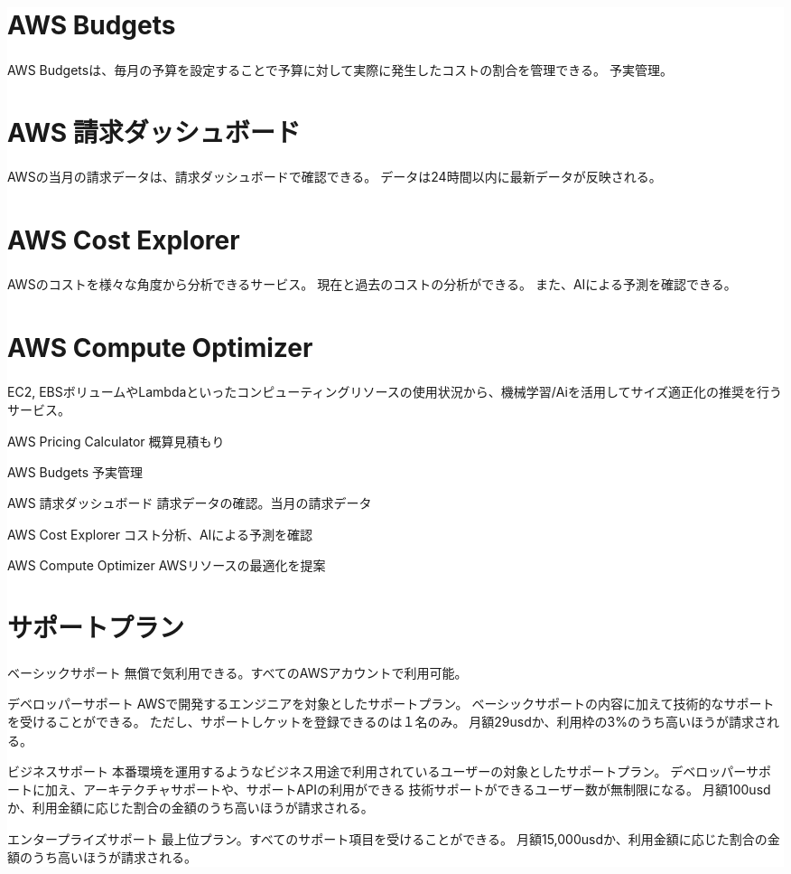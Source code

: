 # AWS Budgets
AWS Budgetsは、毎月の予算を設定することで予算に対して実際に発生したコストの割合を管理できる。
予実管理。

# AWS 請求ダッシュボード
AWSの当月の請求データは、請求ダッシュボードで確認できる。
データは24時間以内に最新データが反映される。

# AWS Cost Explorer
AWSのコストを様々な角度から分析できるサービス。
現在と過去のコストの分析ができる。
また、AIによる予測を確認できる。

# AWS Compute Optimizer
EC2, EBSボリュームやLambdaといったコンピューティングリソースの使用状況から、機械学習/Aiを活用してサイズ適正化の推奨を行うサービス。

AWS Pricing Calculator
概算見積もり

AWS Budgets
予実管理

AWS 請求ダッシュボード
請求データの確認。当月の請求データ

AWS Cost Explorer
コスト分析、AIによる予測を確認

AWS Compute Optimizer
AWSリソースの最適化を提案

# サポートプラン
ベーシックサポート
無償で気利用できる。すべてのAWSアカウントで利用可能。

デベロッパーサポート
AWSで開発するエンジニアを対象としたサポートプラン。
ベーシックサポートの内容に加えて技術的なサポートを受けることができる。
ただし、サポートしケットを登録できるのは１名のみ。
月額29usdか、利用枠の3%のうち高いほうが請求される。

ビジネスサポート
本番環境を運用するようなビジネス用途で利用されているユーザーの対象としたサポートプラン。
デベロッパーサポートに加え、アーキテクチャサポートや、サポートAPIの利用ができる
技術サポートができるユーザー数が無制限になる。
月額100usdか、利用金額に応じた割合の金額のうち高いほうが請求される。

エンタープライズサポート
最上位プラン。すべてのサポート項目を受けることができる。
月額15,000usdか、利用金額に応じた割合の金額のうち高いほうが請求される。
